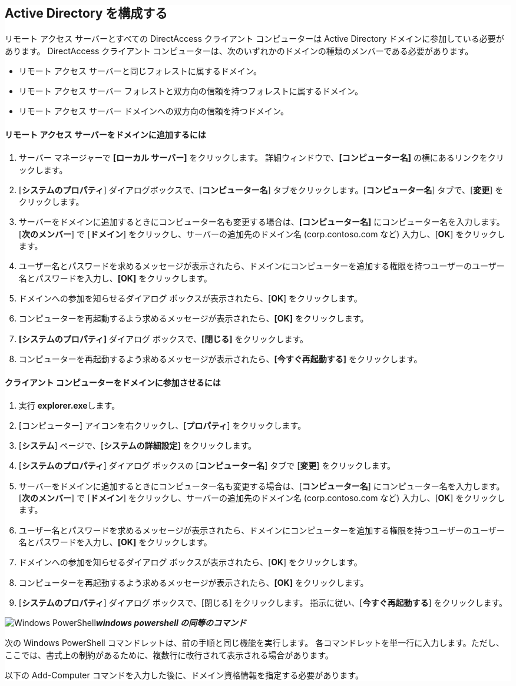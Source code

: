 ## <a name="configure-active-directory"></a><a name="ConfigAD"></a>Active Directory を構成する  
リモート アクセス サーバーとすべての DirectAccess クライアント コンピューターは Active Directory ドメインに参加している必要があります。 DirectAccess クライアント コンピューターは、次のいずれかのドメインの種類のメンバーである必要があります。  
  
-   リモート アクセス サーバーと同じフォレストに属するドメイン。  
  
-   リモート アクセス サーバー フォレストと双方向の信頼を持つフォレストに属するドメイン。  
  
-   リモート アクセス サーバー ドメインへの双方向の信頼を持つドメイン。  
  
#### <a name="to-join-the-remote-access-server-to-a-domain"></a>リモート アクセス サーバーをドメインに追加するには  
  
1.  サーバー マネージャーで **[ローカル サーバー]** をクリックします。 詳細ウィンドウで、**[コンピューター名]** の横にあるリンクをクリックします。  
  
2.  [**システムのプロパティ**] ダイアログボックスで、[**コンピューター名**] タブをクリックします。[**コンピューター名**] タブで、[**変更**] をクリックします。  
  
3.  サーバーをドメインに追加するときにコンピューター名も変更する場合は、**[コンピューター名]** にコンピューター名を入力します。 [**次のメンバー**] で [**ドメイン**] をクリックし、サーバーの追加先のドメイン名 (corp.contoso.com など) 入力し、[**OK**] をクリックします。  
  
4.  ユーザー名とパスワードを求めるメッセージが表示されたら、ドメインにコンピューターを追加する権限を持つユーザーのユーザー名とパスワードを入力し、**[OK]** をクリックします。  
  
5.  ドメインへの参加を知らせるダイアログ ボックスが表示されたら、[**OK**] をクリックします。  
  
6.  コンピューターを再起動するよう求めるメッセージが表示されたら、**[OK]** をクリックします。  
  
7.  **[システムのプロパティ]** ダイアログ ボックスで、**[閉じる]** をクリックします。  
  
8.  コンピューターを再起動するよう求めるメッセージが表示されたら、**[今すぐ再起動する]** をクリックします。  
  
#### <a name="to-join-client-computers-to-the-domain"></a>クライアント コンピューターをドメインに参加させるには  
  
1.  実行 **explorer.exe**します。  
  
2.  [コンピューター] アイコンを右クリックし、[**プロパティ**] をクリックします。  
  
3.  [**システム**] ページで、[**システムの詳細設定**] をクリックします。  
  
4.  [**システムのプロパティ**] ダイアログ ボックスの [**コンピューター名**] タブで [**変更**] をクリックします。  
  
5.  サーバーをドメインに追加するときにコンピューター名も変更する場合は、[**コンピューター名**] にコンピューター名を入力します。 [**次のメンバー**] で [**ドメイン**] をクリックし、サーバーの追加先のドメイン名 (corp.contoso.com など) 入力し、[**OK**] をクリックします。  
  
6.  ユーザー名とパスワードを求めるメッセージが表示されたら、ドメインにコンピューターを追加する権限を持つユーザーのユーザー名とパスワードを入力し、**[OK]** をクリックします。  
  
7.  ドメインへの参加を知らせるダイアログ ボックスが表示されたら、[**OK**] をクリックします。  
  
8.  コンピューターを再起動するよう求めるメッセージが表示されたら、**[OK]** をクリックします。  
  
9. [**システムのプロパティ**] ダイアログ ボックスで、[閉じる] をクリックします。 指示に従い、[**今すぐ再起動する**] をクリックします。  
  
![Windows PowerShell](../../../media/Step-1-Configure-the-DirectAccess-Infrastructure/PowerShellLogoSmall.gif)***<em>windows powershell の同等のコマンド</em>***  
  
次の Windows PowerShell コマンドレットは、前の手順と同じ機能を実行します。 各コマンドレットを単一行に入力します。ただし、ここでは、書式上の制約があるために、複数行に改行されて表示される場合があります。  
  
以下の Add-Computer コマンドを入力した後に、ドメイン資格情報を指定する必要があります。  
  